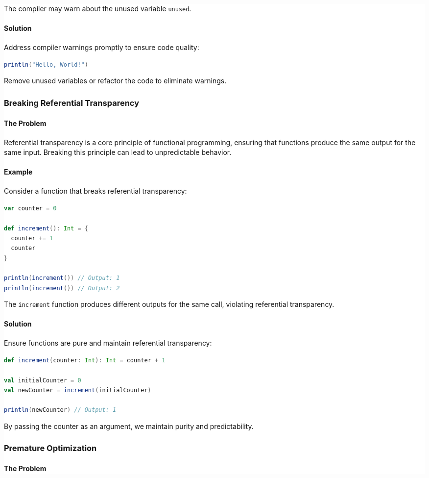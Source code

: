 The compiler may warn about the unused variable `unused`.

#### Solution

Address compiler warnings promptly to ensure code quality:

```scala
println("Hello, World!")
```

Remove unused variables or refactor the code to eliminate warnings.

### Breaking Referential Transparency

#### The Problem

Referential transparency is a core principle of functional programming, ensuring that functions produce the same output for the same input. Breaking this principle can lead to unpredictable behavior.

#### Example

Consider a function that breaks referential transparency:

```scala
var counter = 0

def increment(): Int = {
  counter += 1
  counter
}

println(increment()) // Output: 1
println(increment()) // Output: 2
```

The `increment` function produces different outputs for the same call, violating referential transparency.

#### Solution

Ensure functions are pure and maintain referential transparency:

```scala
def increment(counter: Int): Int = counter + 1

val initialCounter = 0
val newCounter = increment(initialCounter)

println(newCounter) // Output: 1
```

By passing the counter as an argument, we maintain purity and predictability.

### Premature Optimization

#### The Problem
